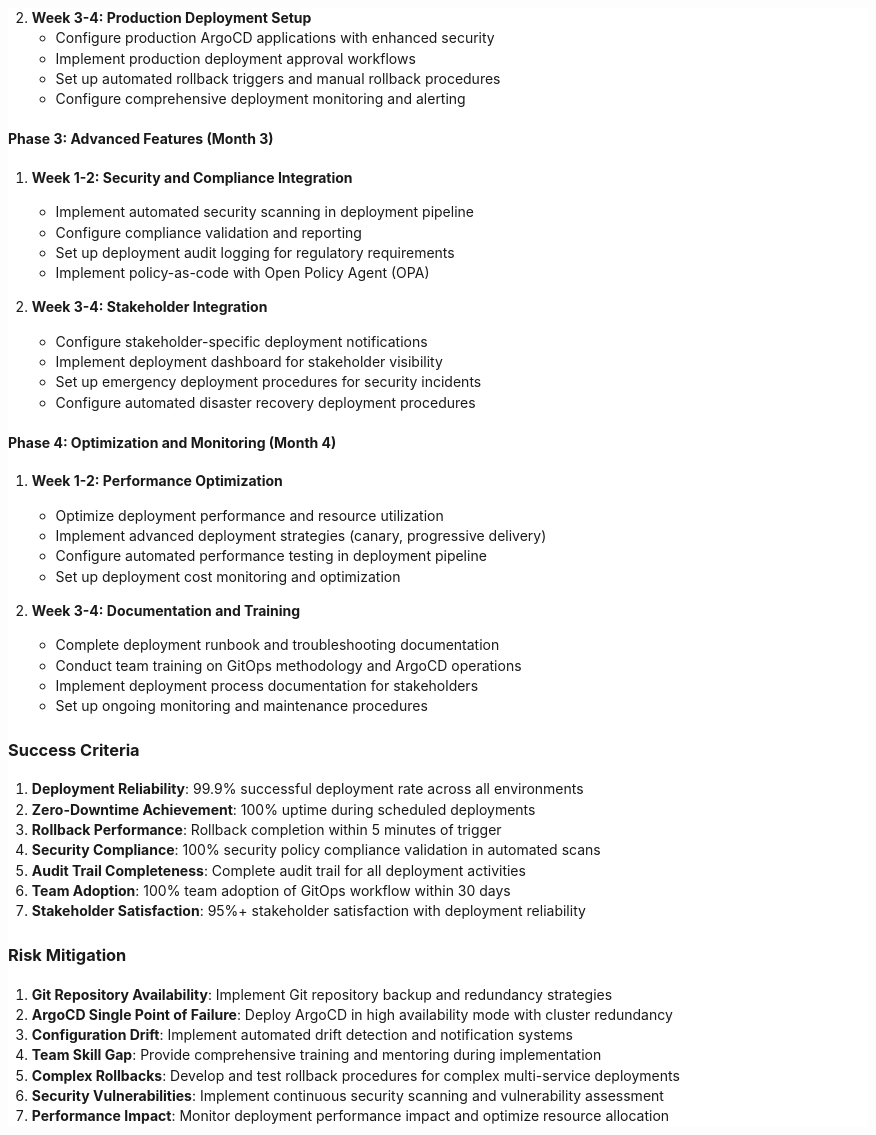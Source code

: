 2. **Week 3-4: Production Deployment Setup**
   - Configure production ArgoCD applications with enhanced security
   - Implement production deployment approval workflows
   - Set up automated rollback triggers and manual rollback procedures
   - Configure comprehensive deployment monitoring and alerting

#### Phase 3: Advanced Features (Month 3)
1. **Week 1-2: Security and Compliance Integration**
   - Implement automated security scanning in deployment pipeline
   - Configure compliance validation and reporting
   - Set up deployment audit logging for regulatory requirements
   - Implement policy-as-code with Open Policy Agent (OPA)

2. **Week 3-4: Stakeholder Integration**
   - Configure stakeholder-specific deployment notifications
   - Implement deployment dashboard for stakeholder visibility
   - Set up emergency deployment procedures for security incidents
   - Configure automated disaster recovery deployment procedures

#### Phase 4: Optimization and Monitoring (Month 4)
1. **Week 1-2: Performance Optimization**
   - Optimize deployment performance and resource utilization
   - Implement advanced deployment strategies (canary, progressive delivery)
   - Configure automated performance testing in deployment pipeline
   - Set up deployment cost monitoring and optimization

2. **Week 3-4: Documentation and Training**
   - Complete deployment runbook and troubleshooting documentation
   - Conduct team training on GitOps methodology and ArgoCD operations
   - Implement deployment process documentation for stakeholders
   - Set up ongoing monitoring and maintenance procedures

### Success Criteria
1. **Deployment Reliability**: 99.9% successful deployment rate across all environments
2. **Zero-Downtime Achievement**: 100% uptime during scheduled deployments
3. **Rollback Performance**: Rollback completion within 5 minutes of trigger
4. **Security Compliance**: 100% security policy compliance validation in automated scans
5. **Audit Trail Completeness**: Complete audit trail for all deployment activities
6. **Team Adoption**: 100% team adoption of GitOps workflow within 30 days
7. **Stakeholder Satisfaction**: 95%+ stakeholder satisfaction with deployment reliability

### Risk Mitigation
1. **Git Repository Availability**: Implement Git repository backup and redundancy strategies
2. **ArgoCD Single Point of Failure**: Deploy ArgoCD in high availability mode with cluster redundancy
3. **Configuration Drift**: Implement automated drift detection and notification systems
4. **Team Skill Gap**: Provide comprehensive training and mentoring during implementation
5. **Complex Rollbacks**: Develop and test rollback procedures for complex multi-service deployments
6. **Security Vulnerabilities**: Implement continuous security scanning and vulnerability assessment
7. **Performance Impact**: Monitor deployment performance impact and optimize resource allocation
